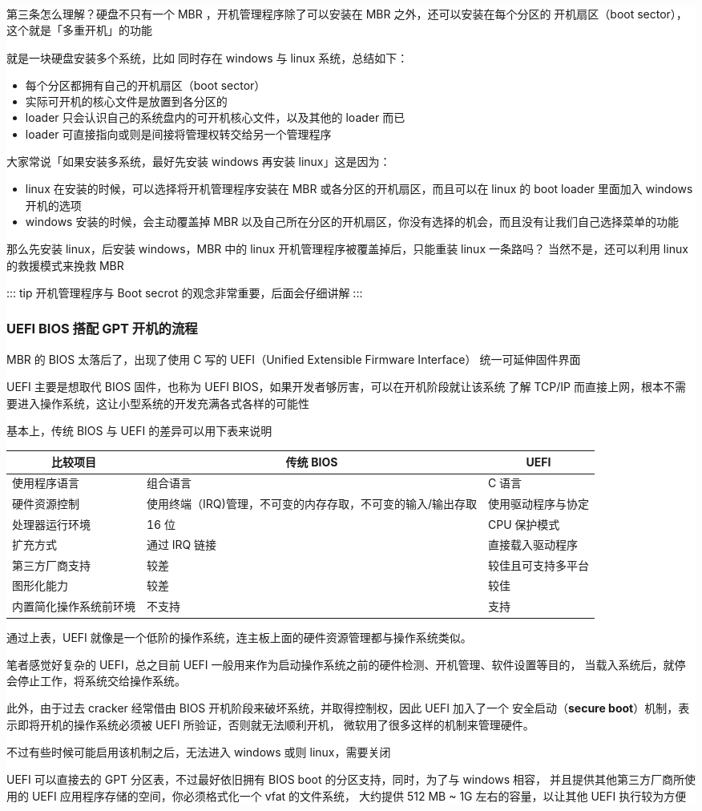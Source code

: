 第三条怎么理解？硬盘不只有一个 MBR ，开机管理程序除了可以安装在 MBR 之外，还可以安装在每个分区的
开机扇区（boot sector），这个就是「多重开机」的功能

就是一块硬盘安装多个系统，比如 同时存在 windows 与 linux 系统，总结如下：

- 每个分区都拥有自己的开机扇区（boot sector）
- 实际可开机的核心文件是放置到各分区的
- loader 只会认识自己的系统盘内的可开机核心文件，以及其他的 loader 而已
- loader 可直接指向或则是间接将管理权转交给另一个管理程序

大家常说「如果安装多系统，最好先安装 windows 再安装 linux」这是因为：

- linux 在安装的时候，可以选择将开机管理程序安装在 MBR 或各分区的开机扇区，而且可以在  linux 的 boot loader 里面加入 windows 开机的选项
- windows 安装的时候，会主动覆盖掉 MBR 以及自己所在分区的开机扇区，你没有选择的机会，而且没有让我们自己选择菜单的功能

那么先安装 linux，后安装 windows，MBR 中的 linux 开机管理程序被覆盖掉后，只能重装 linux 一条路吗？
当然不是，还可以利用 linux 的救援模式来挽救 MBR

::: tip
开机管理程序与 Boot secrot 的观念非常重要，后面会仔细讲解
:::

### UEFI BIOS 搭配 GPT 开机的流程

MBR 的 BIOS 太落后了，出现了使用 C 写的 UEFI（Unified Extensible Firmware Interface）
统一可延伸固件界面

UEFI 主要是想取代 BIOS 固件，也称为 UEFI BIOS，如果开发者够厉害，可以在开机阶段就让该系统
了解 TCP/IP 而直接上网，根本不需要进入操作系统，这让小型系统的开发充满各式各样的可能性

基本上，传统 BIOS 与 UEFI 的差异可以用下表来说明

比较项目               | 传统 BIOS                                                   | UEFI
-----------------------|-------------------------------------------------------------|-------------------
使用程序语言           | 组合语言                                                    | C 语言
硬件资源控制           | 使用终端（IRQ)管理，不可变的内存存取，不可变的输入/输出存取 | 使用驱动程序与协定
处理器运行环境         | 16 位                                                       | CPU 保护模式
扩充方式               | 通过 IRQ 链接                                               | 直接载入驱动程序
第三方厂商支持         | 较差                                                        | 较佳且可支持多平台
图形化能力             | 较差                                                        | 较佳
内置简化操作系统前环境 | 不支持                                                      | 支持

通过上表，UEFI 就像是一个低阶的操作系统，连主板上面的硬件资源管理都与操作系统类似。

笔者感觉好复杂的 UEFI，总之目前 UEFI 一般用来作为启动操作系统之前的硬件检测、开机管理、软件设置等目的，
当载入系统后，就停会停止工作，将系统交给操作系统。

此外，由于过去 cracker 经常借由 BIOS 开机阶段来破坏系统，并取得控制权，因此 UEFI 加入了一个
安全启动（**secure boot**）机制，表示即将开机的操作系统必须被 UEFI 所验证，否则就无法顺利开机，
微软用了很多这样的机制来管理硬件。

不过有些时候可能启用该机制之后，无法进入 windows 或则 linux，需要关闭

UEFI 可以直接去的 GPT 分区表，不过最好依旧拥有 BIOS boot 的分区支持，同时，为了与 windows 相容，
并且提供其他第三方厂商所使用的 UEFI 应用程序存储的空间，你必须格式化一个 vfat 的文件系统，
大约提供 512 MB ~ 1G 左右的容量，以让其他 UEFI 执行较为方便
